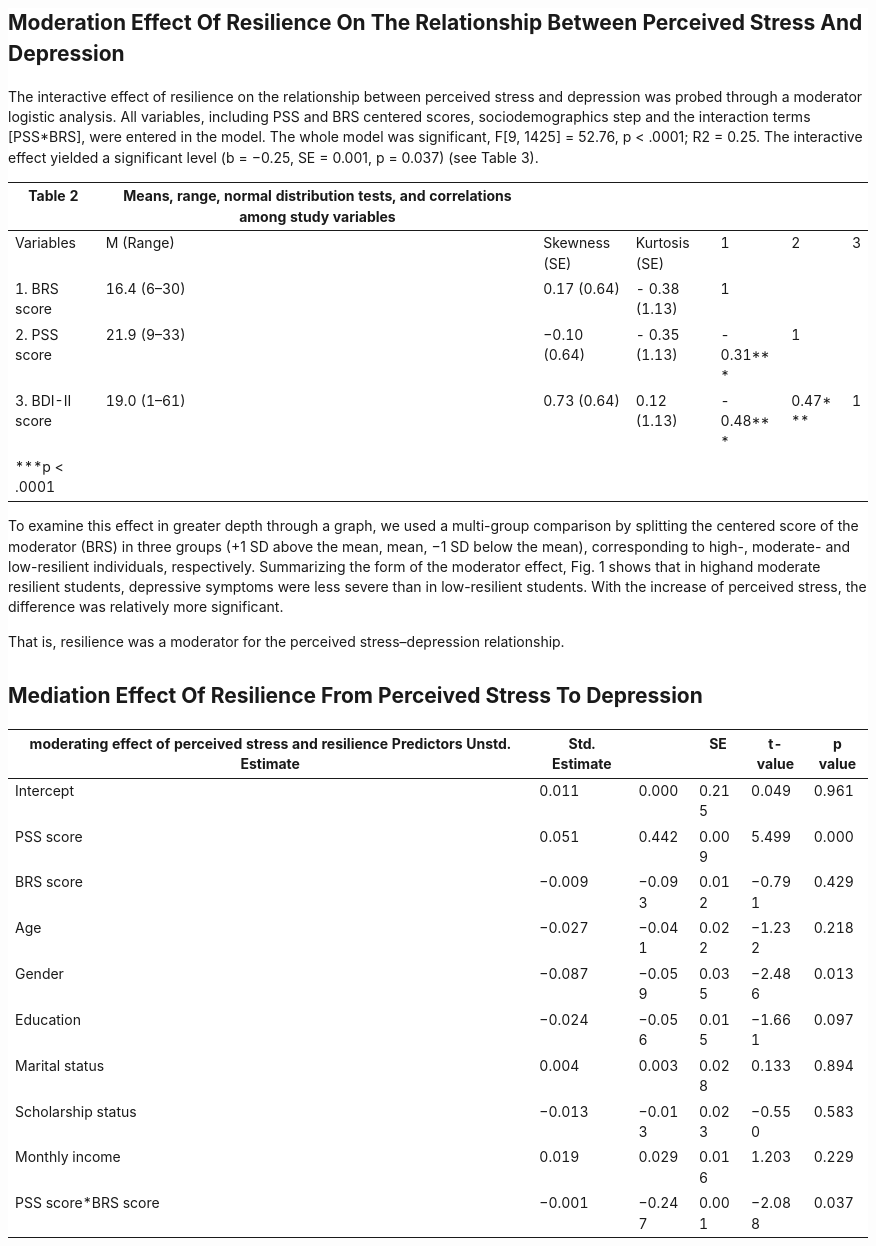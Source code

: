 ## Moderation Effect Of Resilience On The Relationship Between Perceived Stress And Depression

The interactive effect of resilience on the relationship between perceived stress and depression was probed through a moderator logistic analysis. All variables, including PSS and BRS
centered scores, sociodemographics step and the interaction terms [PSS*BRS], were entered in the model. The whole model was significant, F[9, 1425] = 52.76, p < .0001; R2 = 0.25. The interactive effect yielded a significant level (b = −0.25, SE = 0.001, p = 0.037) (see Table 3).

| Table 2         | Means, range, normal distribution tests, and correlations among study variables   |               |               |           |         |    |
|-----------------|-----------------------------------------------------------------------------------|---------------|---------------|-----------|---------|----|
| Variables       | M (Range)                                                                         | Skewness (SE) | Kurtosis (SE) | 1         | 2       | 3  |
| 1. BRS score    | 16.4 (6–30)                                                                       | 0.17 (0.64)   | - 0.38 (1.13) | 1         |         |    |
| 2. PSS score    | 21.9 (9–33)                                                                       | −0.10 (0.64)  | - 0.35 (1.13) | - 0.31*** | 1       |    |
| 3. BDI-II score | 19.0 (1–61)                                                                       | 0.73 (0.64)   | 0.12 (1.13)   | - 0.48*** | 0.47*** | 1  |
| ***p < .0001    |                                                                                   |               |               |           |         |    |

To examine this effect in greater depth through a graph, we used a multi-group comparison by splitting the centered score of the moderator (BRS) in three groups (+1 SD above the mean, mean, −1 SD below the mean), corresponding to high-, moderate- and low-resilient individuals, respectively. Summarizing the form of the moderator effect, Fig. 1 shows that in highand moderate resilient students, depressive symptoms were less severe than in low-resilient students. With the increase of perceived stress, the difference was relatively more significant.

That is, resilience was a moderator for the perceived stress–depression relationship.

## Mediation Effect Of Resilience From Perceived Stress To Depression

| moderating effect of perceived stress and resilience Predictors Unstd. Estimate   | Std. Estimate   |        | SE    | t-value   | p value   |
|-----------------------------------------------------------------------------------|-----------------|--------|-------|-----------|-----------|
| Intercept                                                                         | 0.011           | 0.000  | 0.215 | 0.049     | 0.961     |
| PSS score                                                                         | 0.051           | 0.442  | 0.009 | 5.499     | 0.000     |
| BRS score                                                                         | −0.009          | −0.093 | 0.012 | −0.791    | 0.429     |
| Age                                                                               | −0.027          | −0.041 | 0.022 | −1.232    | 0.218     |
| Gender                                                                            | −0.087          | −0.059 | 0.035 | −2.486    | 0.013     |
| Education                                                                         | −0.024          | −0.056 | 0.015 | −1.661    | 0.097     |
| Marital status                                                                    | 0.004           | 0.003  | 0.028 | 0.133     | 0.894     |
| Scholarship status                                                                | −0.013          | −0.013 | 0.023 | −0.550    | 0.583     |
| Monthly income                                                                    | 0.019           | 0.029  | 0.016 | 1.203     | 0.229     |
| PSS score*BRS score                                                               | −0.001          | −0.247 | 0.001 | −2.088    | 0.037     |
